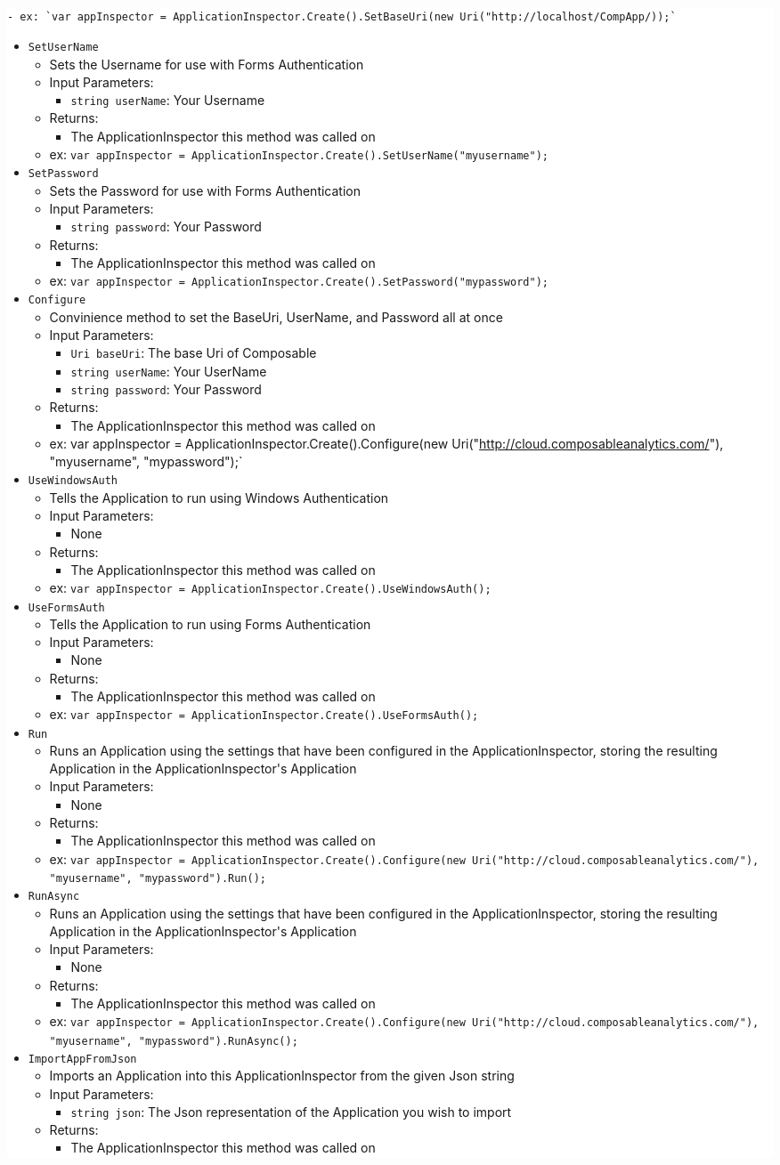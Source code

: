     - ex: `var appInspector = ApplicationInspector.Create().SetBaseUri(new Uri("http://localhost/CompApp/));`
* `SetUserName`
    - Sets the Username for use with Forms Authentication
    - Input Parameters:
        - `string userName`: Your Username
    - Returns:
        - The ApplicationInspector this method was called on
    - ex: `var appInspector = ApplicationInspector.Create().SetUserName("myusername");`
* `SetPassword`
    - Sets the Password for use with Forms Authentication
    - Input Parameters:
        - `string password`: Your Password
    - Returns:
        - The ApplicationInspector this method was called on
    - ex: `var appInspector = ApplicationInspector.Create().SetPassword("mypassword");`
* `Configure`
    - Convinience method to set the BaseUri, UserName, and Password all at once
    - Input Parameters:
        - `Uri baseUri`: The base Uri of Composable
        - `string userName`: Your UserName
        - `string password`: Your Password
    - Returns:
        - The ApplicationInspector this method was called on
    - ex: var appInspector = ApplicationInspector.Create().Configure(new Uri("http://cloud.composableanalytics.com/"), "myusername", "mypassword");`
* `UseWindowsAuth`
    - Tells the Application to run using Windows Authentication
    - Input Parameters:
        - None
    - Returns:
        - The ApplicationInspector this method was called on
    - ex: `var appInspector = ApplicationInspector.Create().UseWindowsAuth();`
* `UseFormsAuth`
    - Tells the Application to run using Forms Authentication
    - Input Parameters:
        - None
    - Returns:
        - The ApplicationInspector this method was called on
    - ex: `var appInspector = ApplicationInspector.Create().UseFormsAuth();`
* `Run`
    - Runs an Application using the settings that have been configured in the ApplicationInspector, storing the resulting Application in the ApplicationInspector's Application
    - Input Parameters:
        - None
    - Returns:
        - The ApplicationInspector this method was called on
    - ex: `var appInspector = ApplicationInspector.Create().Configure(new Uri("http://cloud.composableanalytics.com/"), "myusername", "mypassword").Run();`
* `RunAsync`
    - Runs an Application using the settings that have been configured in the ApplicationInspector, storing the resulting Application in the ApplicationInspector's Application
    - Input Parameters:
        - None
    - Returns:
        - The ApplicationInspector this method was called on
    - ex: `var appInspector = ApplicationInspector.Create().Configure(new Uri("http://cloud.composableanalytics.com/"), "myusername", "mypassword").RunAsync();`
* `ImportAppFromJson`
    - Imports an Application into this ApplicationInspector from the given Json string
    - Input Parameters:
        - `string json`: The Json representation of the Application you wish to import
    - Returns:
        - The ApplicationInspector this method was called on